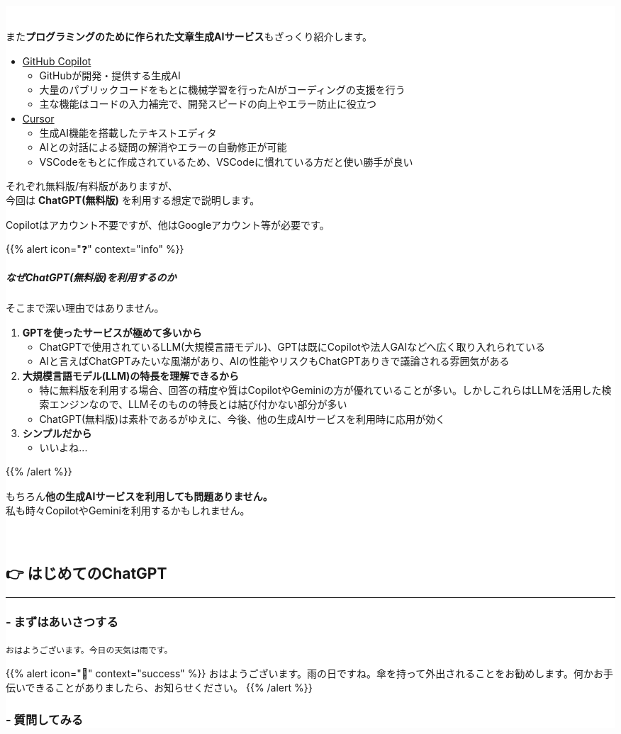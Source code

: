<br>

また**プログラミングのために作られた文章生成AIサービス**もざっくり紹介します。

* [GitHub Copilot](https://docs.github.com/ja/copilot/using-github-copilot/getting-started-with-github-copilot)
  * GitHubが開発・提供する生成AI
  * 大量のパブリックコードをもとに機械学習を行ったAIがコーディングの支援を行う
  * 主な機能はコードの入力補完で、開発スピードの向上やエラー防止に役立つ
* [Cursor](https://cursor.sh/)
  * 生成AI機能を搭載したテキストエディタ
  * AIとの対話による疑問の解消やエラーの自動修正が可能
  * VSCodeをもとに作成されているため、VSCodeに慣れている方だと使い勝手が良い


それぞれ無料版/有料版がありますが、  
今回は **ChatGPT(無料版)** を利用する想定で説明します。  

Copilotはアカウント不要ですが、他はGoogleアカウント等が必要です。

{{% alert icon="❓" context="info" %}}
##### なぜChatGPT(無料版)を利用するのか
そこまで深い理由ではありません。

1. **GPTを使ったサービスが極めて多いから**
     - ChatGPTで使用されているLLM(大規模言語モデル)、GPTは既にCopilotや法人GAIなどへ広く取り入れられている
     - AIと言えばChatGPTみたいな風潮があり、AIの性能やリスクもChatGPTありきで議論される雰囲気がある
2. **大規模言語モデル(LLM)の特長を理解できるから**
     - 特に無料版を利用する場合、回答の精度や質はCopilotやGeminiの方が優れていることが多い。しかしこれらはLLMを活用した検索エンジンなので、LLMそのものの特長とは結び付かない部分が多い
     - ChatGPT(無料版)は素朴であるがゆえに、今後、他の生成AIサービスを利用時に応用が効く
3. **シンプルだから**
      - いいよね...

{{% /alert %}}

もちろん**他の生成AIサービスを利用しても問題ありません。**  
私も時々CopilotやGeminiを利用するかもしれません。  

<br>



## 👉 はじめてのChatGPT
---

### - まずはあいさつする

```
おはようございます。今日の天気は雨です。
```

{{% alert icon="🤖" context="success" %}}
おはようございます。雨の日ですね。傘を持って外出されることをお勧めします。何かお手伝いできることがありましたら、お知らせください。
{{% /alert %}}

### - 質問してみる
